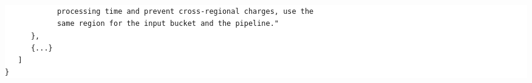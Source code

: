```
            processing time and prevent cross-regional charges, use the 
            same region for the input bucket and the pipeline."
      },
      {...}
   ]
}
```
